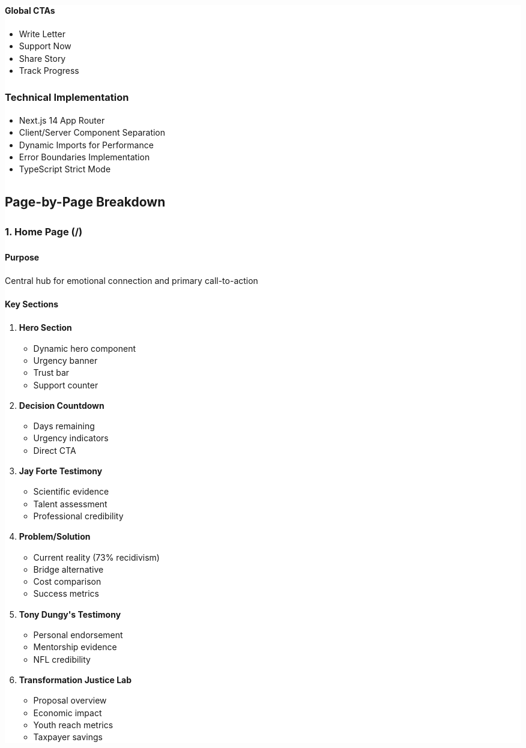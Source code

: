 #### Global CTAs
- Write Letter
- Support Now
- Share Story
- Track Progress

### Technical Implementation
- Next.js 14 App Router
- Client/Server Component Separation
- Dynamic Imports for Performance
- Error Boundaries Implementation
- TypeScript Strict Mode

## Page-by-Page Breakdown

### 1. Home Page (/)

#### Purpose
Central hub for emotional connection and primary call-to-action

#### Key Sections
1. **Hero Section**
   - Dynamic hero component
   - Urgency banner
   - Trust bar
   - Support counter

2. **Decision Countdown**
   - Days remaining
   - Urgency indicators
   - Direct CTA

3. **Jay Forte Testimony**
   - Scientific evidence
   - Talent assessment
   - Professional credibility

4. **Problem/Solution**
   - Current reality (73% recidivism)
   - Bridge alternative
   - Cost comparison
   - Success metrics

5. **Tony Dungy's Testimony**
   - Personal endorsement
   - Mentorship evidence
   - NFL credibility

6. **Transformation Justice Lab**
   - Proposal overview
   - Economic impact
   - Youth reach metrics
   - Taxpayer savings
